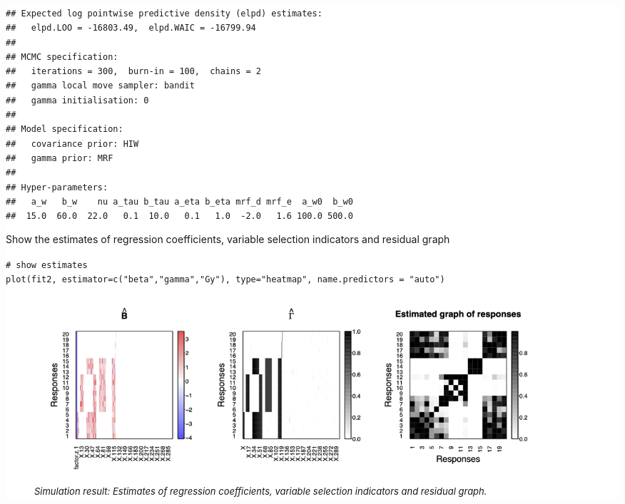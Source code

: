     ## Expected log pointwise predictive density (elpd) estimates:
    ##   elpd.LOO = -16803.49,  elpd.WAIC = -16799.94
    ## 
    ## MCMC specification:
    ##   iterations = 300,  burn-in = 100,  chains = 2
    ##   gamma local move sampler: bandit
    ##   gamma initialisation: 0
    ## 
    ## Model specification:
    ##   covariance prior: HIW
    ##   gamma prior: MRF
    ## 
    ## Hyper-parameters:
    ##   a_w   b_w    nu a_tau b_tau a_eta b_eta mrf_d mrf_e  a_w0  b_w0 
    ##  15.0  60.0  22.0   0.1  10.0   0.1   1.0  -2.0   1.6 100.0 500.0

Show the estimates of regression coefficients, variable selection
indicators and residual graph

    # show estimates
    plot(fit2, estimator=c("beta","gamma","Gy"), type="heatmap", name.predictors = "auto")

<figure>
<img src="../man/figures/figureS.png" style="width:90.0%"
alt="Simulation result: Estimates of regression coefficients, variable selection indicators and residual graph." />
<figcaption aria-hidden="true"><font size="2"><em>Simulation result:
Estimates of regression coefficients, variable selection indicators and
residual graph.</em></font></figcaption>
</figure>
